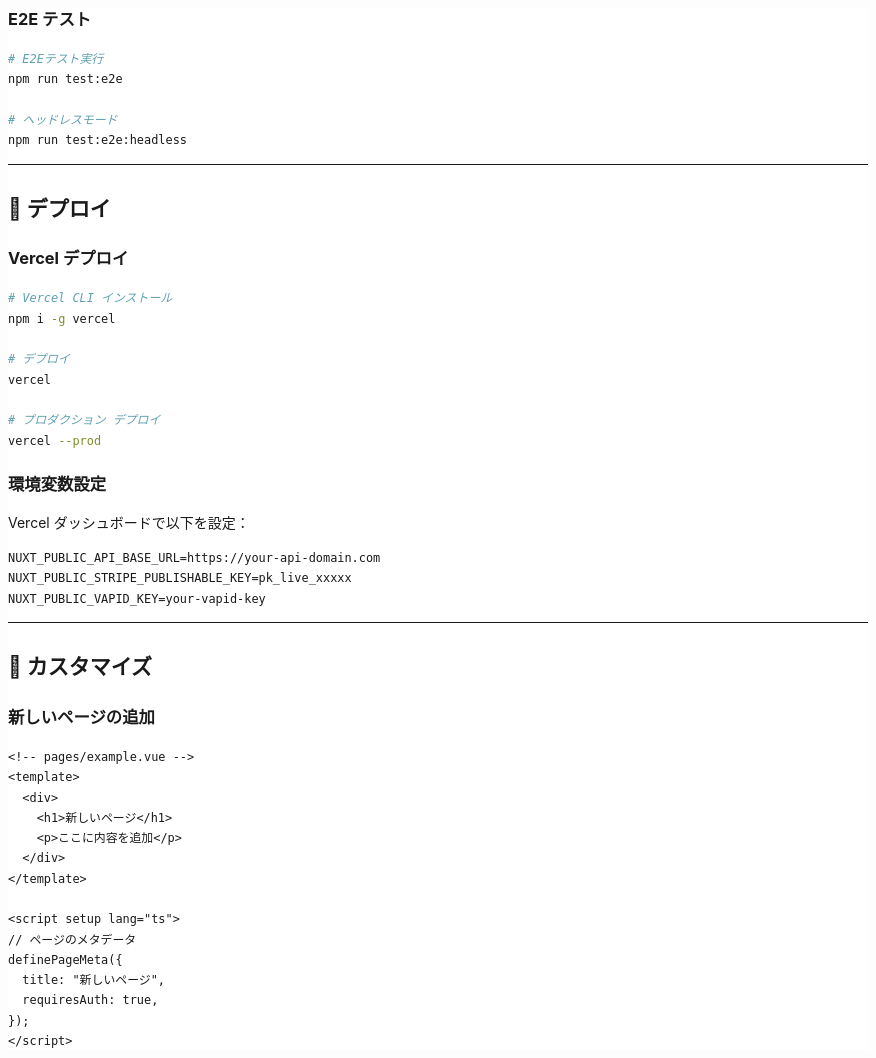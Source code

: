 ### E2E テスト

```bash
# E2Eテスト実行
npm run test:e2e

# ヘッドレスモード
npm run test:e2e:headless
```

---

## 🚀 デプロイ

### Vercel デプロイ

```bash
# Vercel CLI インストール
npm i -g vercel

# デプロイ
vercel

# プロダクション デプロイ
vercel --prod
```

### 環境変数設定

Vercel ダッシュボードで以下を設定：

```env
NUXT_PUBLIC_API_BASE_URL=https://your-api-domain.com
NUXT_PUBLIC_STRIPE_PUBLISHABLE_KEY=pk_live_xxxxx
NUXT_PUBLIC_VAPID_KEY=your-vapid-key
```

---

## 🔧 カスタマイズ

### 新しいページの追加

```vue
<!-- pages/example.vue -->
<template>
  <div>
    <h1>新しいページ</h1>
    <p>ここに内容を追加</p>
  </div>
</template>

<script setup lang="ts">
// ページのメタデータ
definePageMeta({
  title: "新しいページ",
  requiresAuth: true,
});
</script>
```
